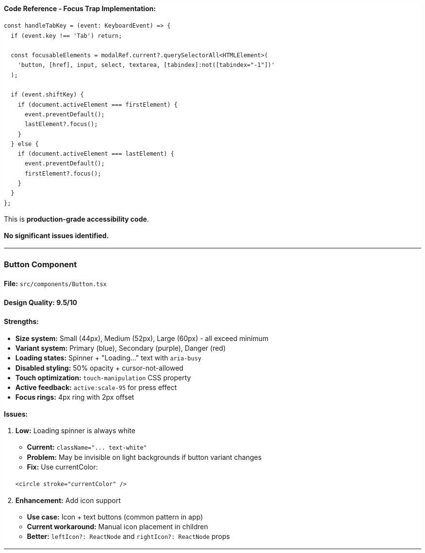 **Code Reference - Focus Trap Implementation:**
```tsx
const handleTabKey = (event: KeyboardEvent) => {
  if (event.key !== 'Tab') return;

  const focusableElements = modalRef.current?.querySelectorAll<HTMLElement>(
    'button, [href], input, select, textarea, [tabindex]:not([tabindex="-1"])'
  );

  if (event.shiftKey) {
    if (document.activeElement === firstElement) {
      event.preventDefault();
      lastElement?.focus();
    }
  } else {
    if (document.activeElement === lastElement) {
      event.preventDefault();
      firstElement?.focus();
    }
  }
};
```

This is **production-grade accessibility code**.

**No significant issues identified.**

---

### Button Component

**File:** `src/components/Button.tsx`

#### Design Quality: **9.5/10**

**Strengths:**
- **Size system:** Small (44px), Medium (52px), Large (60px) - all exceed minimum
- **Variant system:** Primary (blue), Secondary (purple), Danger (red)
- **Loading states:** Spinner + "Loading..." text with `aria-busy`
- **Disabled styling:** 50% opacity + cursor-not-allowed
- **Touch optimization:** `touch-manipulation` CSS property
- **Active feedback:** `active:scale-95` for press effect
- **Focus rings:** 4px ring with 2px offset

**Issues:**

1. **Low:** Loading spinner is always white
   - **Current:** `className="... text-white"`
   - **Problem:** May be invisible on light backgrounds if button variant changes
   - **Fix:** Use currentColor:
   ```tsx
   <circle stroke="currentColor" />
   ```

2. **Enhancement:** Add icon support
   - **Use case:** Icon + text buttons (common pattern in app)
   - **Current workaround:** Manual icon placement in children
   - **Better:** `leftIcon?: ReactNode` and `rightIcon?: ReactNode` props

---